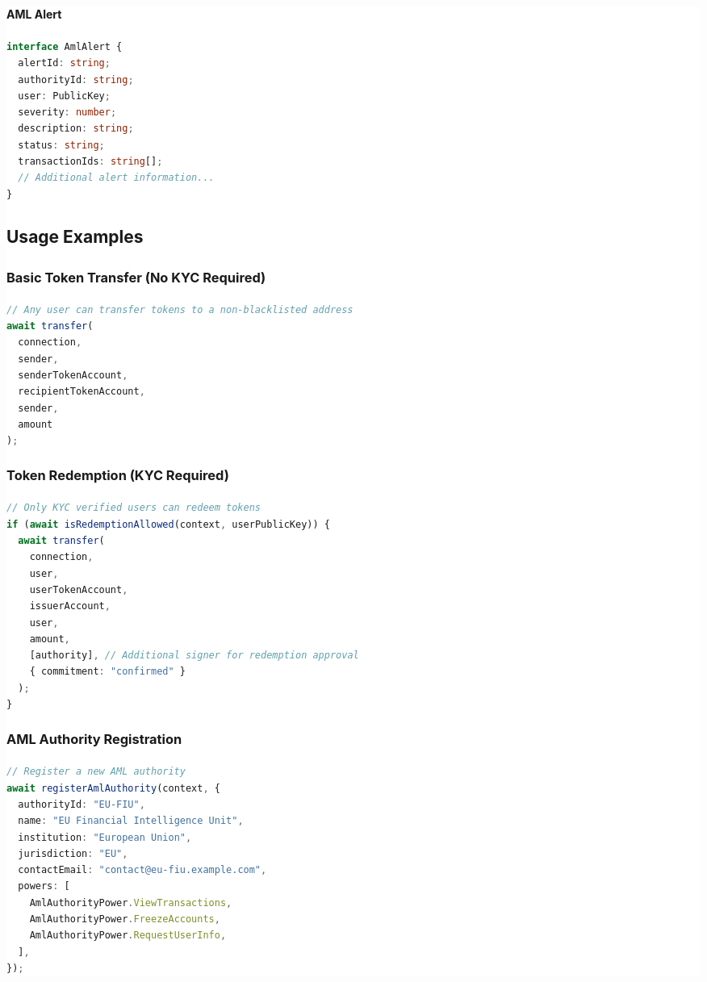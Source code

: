 #### AML Alert

```typescript
interface AmlAlert {
  alertId: string;
  authorityId: string;
  user: PublicKey;
  severity: number;
  description: string;
  status: string;
  transactionIds: string[];
  // Additional alert information...
}
```

## Usage Examples

### Basic Token Transfer (No KYC Required)

```typescript
// Any user can transfer tokens to a non-blacklisted address
await transfer(
  connection,
  sender,
  senderTokenAccount,
  recipientTokenAccount,
  sender,
  amount
);
```

### Token Redemption (KYC Required)

```typescript
// Only KYC verified users can redeem tokens
if (await isRedemptionAllowed(context, userPublicKey)) {
  await transfer(
    connection,
    user,
    userTokenAccount,
    issuerAccount,
    user,
    amount,
    [authority], // Additional signer for redemption approval
    { commitment: "confirmed" }
  );
}
```

### AML Authority Registration

```typescript
// Register a new AML authority
await registerAmlAuthority(context, {
  authorityId: "EU-FIU",
  name: "EU Financial Intelligence Unit",
  institution: "European Union",
  jurisdiction: "EU",
  contactEmail: "contact@eu-fiu.example.com",
  powers: [
    AmlAuthorityPower.ViewTransactions,
    AmlAuthorityPower.FreezeAccounts,
    AmlAuthorityPower.RequestUserInfo,
  ],
});
```